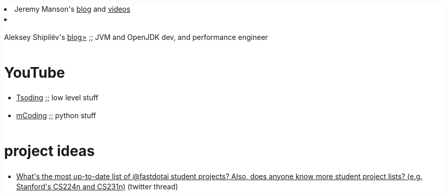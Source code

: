   <li>Jeremy Manson's <a href="https://jeremymanson.blogspot.com/">blog</a> and <a href="https://www.youtube.com/watch?v=DjOcfkhTZkM">videos</a></li>
  <li><p>Aleksey Shipilëv's <a href="https://shipilev.net/">blog></a> ;;  JVM and OpenJDK dev, and performance engineer</p></li>
</ul>

# YouTube

<ul>
  <li><p><a href="https://www.youtube.com/c/TsodingDaily/videos">Tsoding</a> ;; low level stuff</p></li>
  <li><p><a href="https://www.youtube.com/c/mCodingWithJamesMurphy/videos">mCoding</a> ;; python stuff</p></li>
</ul>

# project ideas

<ul>
  <li><a href="https://twitter.com/EmilWallner/status/1522207033931403264">What's the most up-to-date list of @fastdotai student projects? Also, does anyone know more student project lists? (e.g. Stanford's CS224n and CS231n)</a> (twitter thread)</li>
</ul>
